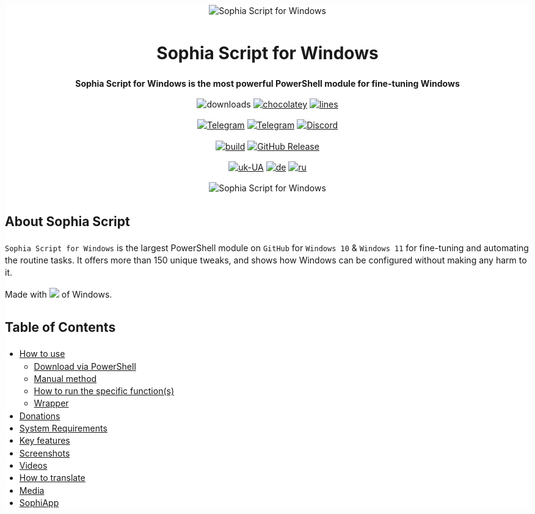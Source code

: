 <div align="center">

<img src="https://raw.githubusercontent.com/farag2/Sophia-Script-for-Windows/refs/heads/master/img/Sophia.png" alt="Sophia Script for Windows" width='150'>

# Sophia Script for Windows

**Sophia Script for Windows is the most powerful PowerShell module for fine-tuning Windows**

[downloads-badge]: https://img.shields.io/endpoint?url=https://gist.githubusercontent.com/farag2/25ddc72387f298503b752ad5b8d16eed/raw/SophiaScriptDownloadsCount.json
[chocolatey-badge]: https://img.shields.io/chocolatey/dt/sophia?color=blue&label=chocolatey%20package
[chocolatey-link]: https://community.chocolatey.org/packages/sophia
[lines-badge]: https://img.shields.io/endpoint?url=https://gist.githubusercontent.com/farag2/9852d6b9569a91bf69ceba8a94cc97f4/raw/SophiaScript.json
[lines-link]: https://github.com/farag2/Sophia-Script-for-Windows

![downloads][downloads-badge]
[![chocolatey][chocolatey-badge]][chocolatey-link]
[![lines][lines-badge]][lines-link]

[telegram-news-badge]: https://img.shields.io/badge/Sophia%20News-Telegram-blue?style=flat&logo=Telegram
[telegram-news]: https://t.me/sophianews
[telegram-group]: https://t.me/sophia_chat
[telegram-group-badge]: https://img.shields.io/endpoint?color=neon&label=Sophia%20Chat&style=flat&url=https%3A%2F%2Ftg.sumanjay.workers.dev%2Fsophia_chat
[discord-news-badge]: https://discordapp.com/api/guilds/1006179075263561779/widget.png?style=shield
[discord-link]: https://discord.gg/sSryhaEv79

[![Telegram][telegram-news-badge]][telegram-news]
[![Telegram][telegram-group-badge]][telegram-group]
[![Discord][discord-news-badge]][discord-link]

[![build](https://img.shields.io/github/actions/workflow/status/farag2/Sophia-Script-for-Windows/Sophia.yml?label=build&logo=GitHub)](https://github.com/farag2/Sophia-Script-for-Windows/actions)
[![GitHub Release](https://img.shields.io/github/v/release/farag2/Sophia-Script-for-Windows)](https://github.com/farag2/Sophia-Script-for-Windows/releases/latest)

[![uk-UA](https://img.shields.io/badge/lang-uk--UA-blue)](./docs/README_uk-ua.md)
[![de](https://img.shields.io/badge/lang-de-black)](./docs/README_de-de.md)
[![ru](https://img.shields.io/badge/lang-ru-red)](./docs/README_ru-ru.md)

<img src="./img/SophiaScript.png" alt="Sophia Script for Windows" width='800'>

</div>

## About Sophia Script

`Sophia Script for Windows` is the largest PowerShell module on `GitHub` for `Windows 10` & `Windows 11` for fine-tuning and automating the routine tasks. It offers more than 150 unique tweaks, and shows how Windows can be configured without making any harm to it.

Made with <img src="https://raw.githubusercontent.com/farag2/Sophia-Script-for-Windows/master/img/heart.svg" height="17px"/> of Windows.

## Table of Contents

* [How to use](#how-to-use)
  * [Download via PowerShell](#download-via-powershell)
  * [Manual method](#manual-method)
  * [How to run the specific function(s)](#how-to-run-the-specific-functions)
  * [Wrapper](#wrapper)
* [Donations](#donations)
* [System Requirements](#system-requirements)
* [Key features](#key-features)
* [Screenshots](#screenshots)
* [Videos](#videos)
* [How to translate](#how-to-translate)
* [Media](#media)
* [SophiApp](#sophiapp-c--wpf)


[Windows-10]: https://support.microsoft.com/topic/windows-10-update-history-8127c2c6-6edf-4fdf-8b9f-0f7be1ef3562
[Windows-10-LTSC-2019]: https://support.microsoft.com/topic/windows-10-and-windows-server-2019-update-history-725fc2e1-4443-6831-a5ca-51ff5cbcb059
[Windows-10-LTSC-2021]: https://support.microsoft.com/topic/windows-10-update-history-857b8ccb-71e4-49e5-b3f6-7073197d98fb
[Windows-11-LTSC-2024]: https://support.microsoft.com/topic/windows-11-version-24h2-update-history-0929c747-1815-4543-8461-0160d16f15e5
[Windows-11-23h2]: https://support.microsoft.com/topic/windows-11-version-23h2-update-history-59875222-b990-4bd9-932f-91a5954de434
[Windows-11-24h2]: https://support.microsoft.com/topic/windows-11-version-24h2-update-history-0929c747-1815-4543-8461-0160d16f15e5
